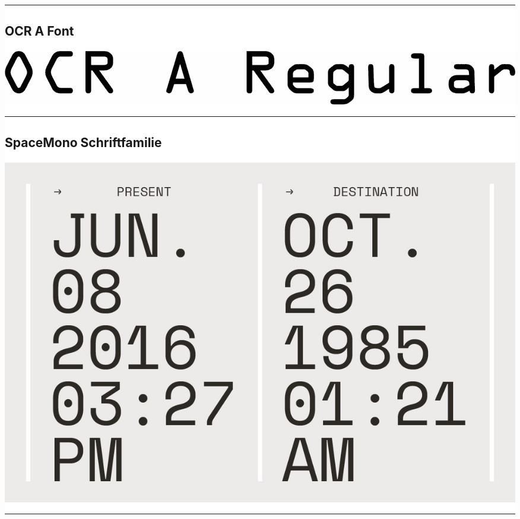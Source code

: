 

---

## OCR A Font



![ocr_a_regular_preview_46846](media/ocr_a_regular_preview_46846.gif)



---

## SpaceMono Schriftfamilie 

![1*R6V4EmgpJUsify2LjY4zpQ](media/1*R6V4EmgpJUsify2LjY4zpQ.jpeg)

---
